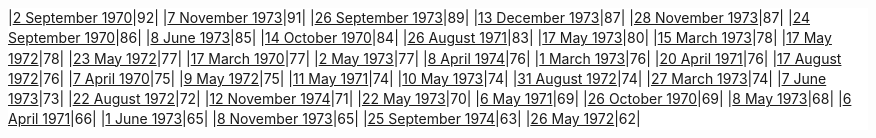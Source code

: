 |[2 September 1970](https://historichansard.net/senate/1970/19700902_senate_27_s45/)|92|
|[7 November 1973](https://historichansard.net/senate/1973/19731107_senate_28_s58/)|91|
|[26 September 1973](https://historichansard.net/senate/1973/19730926_senate_28_s57/)|89|
|[13 December 1973](https://historichansard.net/senate/1973/19731213_senate_28_s58/)|87|
|[28 November 1973](https://historichansard.net/senate/1973/19731128_senate_28_s58/)|87|
|[24 September 1970](https://historichansard.net/senate/1970/19700924_senate_27_s45/)|86|
|[8 June 1973](https://historichansard.net/senate/1973/19730608_senate_28_s56/)|85|
|[14 October 1970](https://historichansard.net/senate/1970/19701014_senate_27_s46/)|84|
|[26 August 1971](https://historichansard.net/senate/1971/19710826_senate_27_s49/)|83|
|[17 May 1973](https://historichansard.net/senate/1973/19730517_senate_28_s56/)|80|
|[15 March 1973](https://historichansard.net/senate/1973/19730315_senate_28_s55/)|78|
|[17 May 1972](https://historichansard.net/senate/1972/19720517_senate_27_s52/)|78|
|[23 May 1972](https://historichansard.net/senate/1972/19720523_senate_27_s52/)|77|
|[17 March 1970](https://historichansard.net/senate/1970/19700317_senate_27_s43/)|77|
|[2 May 1973](https://historichansard.net/senate/1973/19730502_senate_28_s55/)|77|
|[8 April 1974](https://historichansard.net/senate/1974/19740408_senate_28_s59/)|76|
|[1 March 1973](https://historichansard.net/senate/1973/19730301_senate_28_s55/)|76|
|[20 April 1971](https://historichansard.net/senate/1971/19710420_senate_27_s47/)|76|
|[17 August 1972](https://historichansard.net/senate/1972/19720817_senate_27_s53/)|76|
|[7 April 1970](https://historichansard.net/senate/1970/19700407_senate_27_s43/)|75|
|[9 May 1972](https://historichansard.net/senate/1972/19720509_senate_27_s52/)|75|
|[11 May 1971](https://historichansard.net/senate/1971/19710511_senate_27_s48/)|74|
|[10 May 1973](https://historichansard.net/senate/1973/19730510_senate_28_s56/)|74|
|[31 August 1972](https://historichansard.net/senate/1972/19720831_senate_27_s53/)|74|
|[27 March 1973](https://historichansard.net/senate/1973/19730327_senate_28_s55/)|74|
|[7 June 1973](https://historichansard.net/senate/1973/19730607_senate_28_s56/)|73|
|[22 August 1972](https://historichansard.net/senate/1972/19720822_senate_27_s53/)|72|
|[12 November 1974](https://historichansard.net/senate/1974/19741112_senate_29_s62/)|71|
|[22 May 1973](https://historichansard.net/senate/1973/19730522_senate_28_s56/)|70|
|[6 May 1971](https://historichansard.net/senate/1971/19710506_senate_27_s48/)|69|
|[26 October 1970](https://historichansard.net/senate/1970/19701026_senate_27_s46/)|69|
|[8 May 1973](https://historichansard.net/senate/1973/19730508_senate_28_s56/)|68|
|[6 April 1971](https://historichansard.net/senate/1971/19710406_senate_27_s47/)|66|
|[1 June 1973](https://historichansard.net/senate/1973/19730601_senate_28_s56/)|65|
|[8 November 1973](https://historichansard.net/senate/1973/19731108_senate_28_s58/)|65|
|[25 September 1974](https://historichansard.net/senate/1974/19740925_senate_29_s61/)|63|
|[26 May 1972](https://historichansard.net/senate/1972/19720526_senate_27_s52/)|62|
